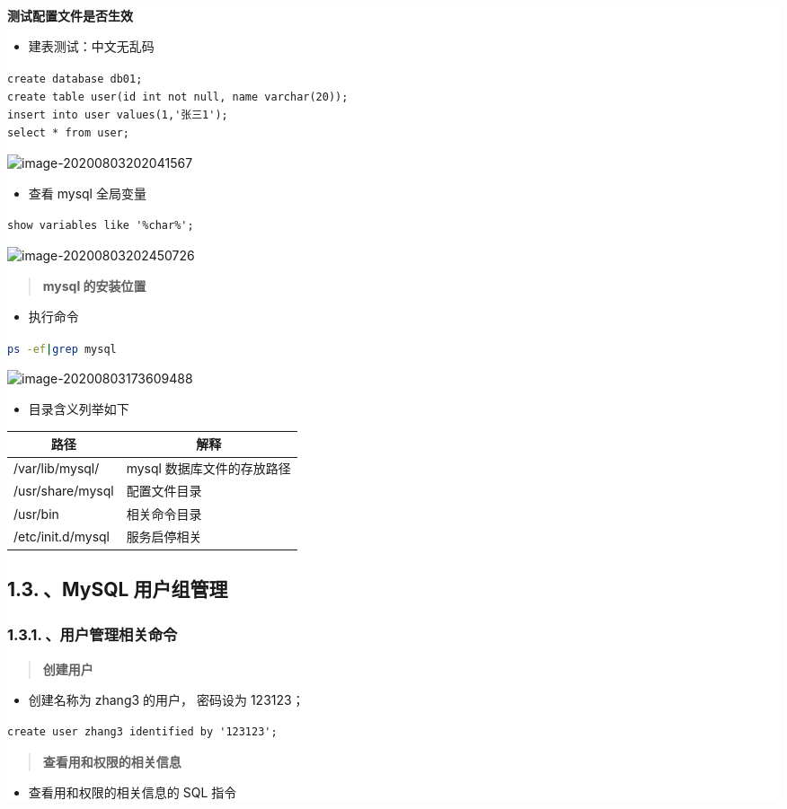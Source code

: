 **测试配置文件是否生效**

- 建表测试：中文无乱码

```mysql
create database db01;
create table user(id int not null, name varchar(20));
insert into user values(1,'张三1');
select * from user;
```

![image-20200803202041567](https://img-blog.csdnimg.cn/img_convert/254e97701276516d39ef101a31e2cb21.png)

- 查看 mysql 全局变量

```mysql
show variables like '%char%';
```

![image-20200803202450726](https://img-blog.csdnimg.cn/img_convert/229400c9d6c65ff66fd63b6b44251331.png)

> **mysql 的安装位置**

- 执行命令

```bash
ps -ef|grep mysql
```

![image-20200803173609488](https://img-blog.csdnimg.cn/img_convert/33d523c59ec1a08319549dc11e3498ba.png)

- 目录含义列举如下

| 路径              | 解释                       |
| ----------------- | -------------------------- |
| /var/lib/mysql/   | mysql 数据库文件的存放路径 |
| /usr/share/mysql  | 配置文件目录               |
| /usr/bin          | 相关命令目录               |
| /etc/init.d/mysql | 服务启停相关               |

## 1.3. 、MySQL 用户组管理

### 1.3.1. 、用户管理相关命令

> **创建用户**

- 创建名称为 zhang3 的用户， 密码设为 123123；

```mysql
create user zhang3 identified by '123123';
```

> **查看用和权限的相关信息**

- 查看用和权限的相关信息的 SQL 指令
